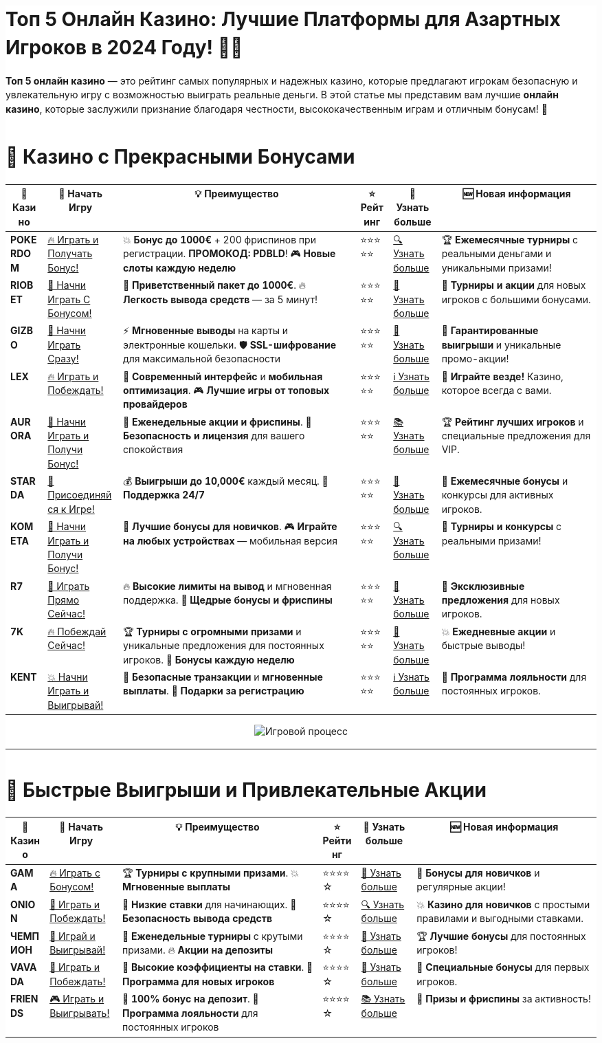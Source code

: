 # **Топ 5 Онлайн Казино: Лучшие Платформы для Азартных Игроков в 2024 Году! 🎰💸**

**Топ 5 онлайн казино** — это рейтинг самых популярных и надежных казино, которые предлагают игрокам безопасную и увлекательную игру с возможностью выиграть реальные деньги. В этой статье мы представим вам лучшие **онлайн казино**, которые заслужили признание благодаря честности, высококачественным играм и отличным бонусам! 🚀

# 🌟 Казино с Прекрасными Бонусами

| 🎲 **Казино**   | 🔗 **Начать Игру** | 💡 **Преимущество**                                  | ⭐ **Рейтинг** | 🔗 **Узнать больше**  | 🆕 **Новая информация**                        |
|-----------------|--------------------|------------------------------------------------------|----------------|-----------------------|------------------------------------------------|
| **POKERDOM**    | [🔥 Играть и Получать Бонус!](https://brandplay.link/4k77v2yx) | 💥 **Бонус до 1000€** + 200 фриспинов при регистрации. **ПРОМОКОД: PDBLD**! 🎮 **Новые слоты каждую неделю** | ⭐⭐⭐⭐⭐ | [🔍 Узнать больше](https://brandplay.link/4k77v2yx) | 🏆 **Ежемесячные турниры** с реальными деньгами и уникальными призами! |
| **RIOBET**      | [💎 Начни Играть С Бонусом!](https://brandplay.link/7xBLTPyj) | 🤑 **Приветственный пакет до 1000€**. 🔥 **Легкость вывода средств** — за 5 минут! | ⭐⭐⭐⭐⭐ | [📖 Узнать больше](https://brandplay.link/7xBLTPyj) | 🎉 **Турниры и акции** для новых игроков с большими бонусами. |
| **GIZBO**       | [🚀 Начни Играть Сразу!](https://brandplay.link/bprXw4YV) | ⚡ **Мгновенные выводы** на карты и электронные кошельки. 🛡️ **SSL-шифрование** для максимальной безопасности | ⭐⭐⭐⭐⭐ | [📝 Узнать больше](https://brandplay.link/bprXw4YV) | 💸 **Гарантированные выигрыши** и уникальные промо-акции! |
| **LEX**         | [🔥 Играть и Побеждать!](https://brandplay.link/zW4hdDFV) | 🏅 **Современный интерфейс** и **мобильная оптимизация**. 🎮 **Лучшие игры от топовых провайдеров** | ⭐⭐⭐⭐⭐ | [ℹ️ Узнать больше](https://brandplay.link/zW4hdDFV) | 📱 **Играйте везде!** Казино, которое всегда с вами. |
| **AURORA**      | [🌟 Начни Играть и Получи Бонус!](https://10trafic-stat2.com/click/668546556bcc6313411604bd/6766/13032/subaccount) | 🎉 **Еженедельные акции и фриспины**. 🏅 **Безопасность и лицензия** для вашего спокойствия | ⭐⭐⭐⭐⭐ | [📚 Узнать больше](https://10trafic-stat2.com/click/668546556bcc6313411604bd/6766/13032/subaccount) | 🏆 **Рейтинг лучших игроков** и специальные предложения для VIP. |
| **STARDА**      | [🎰 Присоединяйся к Игре!](https://brandplay.link/fB7xwRFL) | 💰 **Выигрыши до 10,000€** каждый месяц. 🌟 **Поддержка 24/7** | ⭐⭐⭐⭐⭐ | [🔎 Узнать больше](https://brandplay.link/fB7xwRFL) | 🎉 **Ежемесячные бонусы** и конкурсы для активных игроков. |
| **KOMETA**      | [🎁 Начни Играть и Получи Бонус!](https://brandplay.link/8ZymQJV8) | 🥇 **Лучшие бонусы для новичков**. 🎮 **Играйте на любых устройствах** — мобильная версия | ⭐⭐⭐⭐⭐ | [🔍 Узнать больше](https://brandplay.link/8ZymQJV8) | 🌟 **Турниры и конкурсы** с реальными призами! |
| **R7**          | [🚀 Играть Прямо Сейчас!](https://brandplay.link/bMd3Yjsw) | 🔥 **Высокие лимиты на вывод** и мгновенная поддержка. 🎉 **Щедрые бонусы и фриспины** | ⭐⭐⭐⭐⭐ | [📖 Узнать больше](https://brandplay.link/bMd3Yjsw) | 🥇 **Эксклюзивные предложения** для новых игроков. |
| **7K**          | [🔥 Побеждай Сейчас!](https://brandplay.link/BvQyFShp) | 🏆 **Турниры с огромными призами** и уникальные предложения для постоянных игроков. 🌟 **Бонусы каждую неделю** | ⭐⭐⭐⭐⭐ | [📝 Узнать больше](https://brandplay.link/BvQyFShp) | 💥 **Ежедневные акции** и быстрые выводы! |
| **KENT**        | [💥 Начни Играть и Выигрывай!](https://brandplay.link/Fv2WP3js) | 🏅 **Безопасные транзакции** и **мгновенные выплаты**. 🎁 **Подарки за регистрацию** | ⭐⭐⭐⭐⭐ | [ℹ️ Узнать больше](https://brandplay.link/Fv2WP3js) | 🥇 **Программа лояльности** для постоянных игроков. |

<div align="center"> <img src="https://vulkangrandofficial-com.site/wp-content/uploads/7/d/d/7dd9a05093181c58786893dc0839331a.jpeg" alt="Игровой процесс" width="70%"> </div>

---
# 🚀 Быстрые Выигрыши и Привлекательные Акции

| 🎲 **Казино**   | 🔗 **Начать Игру** | 💡 **Преимущество**                                  | ⭐ **Рейтинг** | 🔗 **Узнать больше**  | 🆕 **Новая информация**                        |
|-----------------|--------------------|------------------------------------------------------|----------------|-----------------------|------------------------------------------------|
| **GAMA**        | [🔥 Играть с Бонусом!](https://brandplay.link/j6NMKsDz) | 🏆 **Турниры с крупными призами**. 💥 **Мгновенные выплаты** | ⭐⭐⭐⭐☆ | [🔎 Узнать больше](https://brandplay.link/j6NMKsDz) | 🎁 **Бонусы для новичков** и регулярные акции! |
| **ONION**       | [💎 Играть и Побеждать!](https://brandplay.link/zBGRVpQ9) | 🥇 **Низкие ставки** для начинающих. 💸 **Безопасность вывода средств** | ⭐⭐⭐⭐☆ | [🔍 Узнать больше](https://brandplay.link/zBGRVpQ9) | 💥 **Казино для новичков** с простыми правилами и выгодными ставками. |
| **ЧЕМПИОН**     | [🏅 Играй и Выигрывай!](https://temon-gter.cfd/go/lRq?p80412p304504pcc44t17455) | 🏅 **Еженедельные турниры** с крутыми призами. 🔥 **Акции на депозиты** | ⭐⭐⭐⭐☆ | [📖 Узнать больше](https://temon-gter.cfd/go/lRq?p80412p304504pcc44t17455) | 🏆 **Лучшие бонусы** для постоянных игроков! |
| **VAVADA**      | [🚀 Играть и Побеждать!](https://vavadapartner.pro/?promo=ea5c9275-6854-4505-94fc-95ab18221945-linkb2) | 💎 **Высокие коэффициенты на ставки**. 🎉 **Программа для новых игроков** | ⭐⭐⭐⭐☆ | [📝 Узнать больше](https://vavadapartner.pro/?promo=ea5c9275-6854-4505-94fc-95ab18221945-linkb2) | 🏅 **Специальные бонусы** для первых игроков. |
| **FRIENDS**     | [🎮 Играть и Выигрывать!](https://gofriends.fyi/linkb2) | 💸 **100% бонус на депозит**. 💎 **Программа лояльности** для постоянных игроков | ⭐⭐⭐⭐☆ | [📚 Узнать больше](https://gofriends.fyi/linkb2) | 🥇 **Призы и фриспины** за активность! |